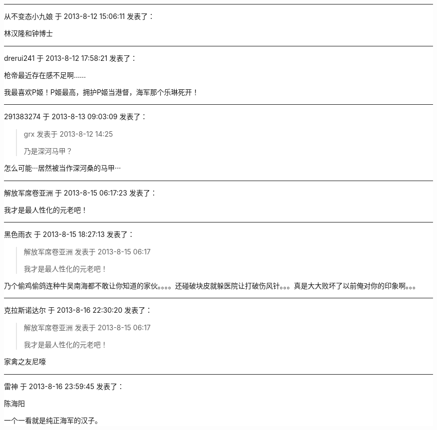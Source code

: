 ---------

从不变态小九娘 于 2013-8-12 15:06:11 发表了：

林汉隆和钟博士

---------

drerui241 于 2013-8-12 17:58:21 发表了：

枪帝最近存在感不足啊……

我最喜欢P姬！P姬最高，拥护P姬当港督，海军那个乐琳死开！

---------

291383274 于 2013-8-13 09:03:09 发表了：

> grx 发表于 2013-8-12 14:25
> 
> 乃是深河马甲？



怎么可能···居然被当作深河桑的马甲···

---------

解放军席卷亚洲 于 2013-8-15 06:17:23 发表了：

我才是最人性化的元老吧！

---------

黑色雨衣 于 2013-8-15 18:27:13 发表了：

> 解放军席卷亚洲 发表于 2013-8-15 06:17
> 
> 我才是最人性化的元老吧！



乃个偷鸡偷鸽连种牛吴南海都不敢让你知道的家伙。。。。还碰破块皮就躲医院让打破伤风针。。。真是大大败坏了以前俺对你的印象啊。。。

---------

克拉斯诺达尔 于 2013-8-16 22:30:20 发表了：

> 解放军席卷亚洲 发表于 2013-8-15 06:17
> 
> 我才是最人性化的元老吧！



家禽之友尼嚎

---------

雷神 于 2013-8-16 23:59:45 发表了：

陈海阳

一个一看就是纯正海军的汉子。
